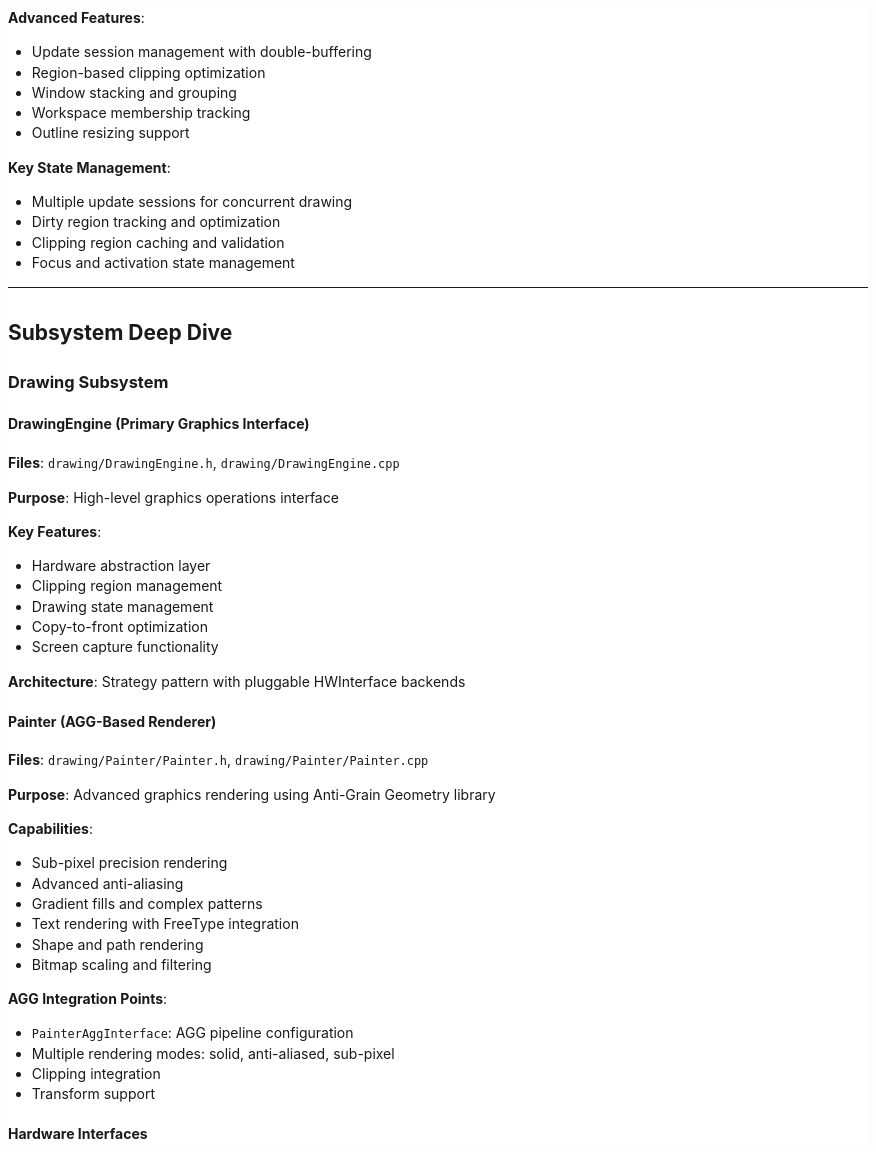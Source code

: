 **Advanced Features**:
- Update session management with double-buffering
- Region-based clipping optimization
- Window stacking and grouping
- Workspace membership tracking
- Outline resizing support

**Key State Management**:
- Multiple update sessions for concurrent drawing
- Dirty region tracking and optimization
- Clipping region caching and validation
- Focus and activation state management

---

## Subsystem Deep Dive

### Drawing Subsystem

#### DrawingEngine (Primary Graphics Interface)

**Files**: `drawing/DrawingEngine.h`, `drawing/DrawingEngine.cpp`

**Purpose**: High-level graphics operations interface

**Key Features**:
- Hardware abstraction layer
- Clipping region management
- Drawing state management
- Copy-to-front optimization
- Screen capture functionality

**Architecture**: Strategy pattern with pluggable HWInterface backends

#### Painter (AGG-Based Renderer)

**Files**: `drawing/Painter/Painter.h`, `drawing/Painter/Painter.cpp`

**Purpose**: Advanced graphics rendering using Anti-Grain Geometry library

**Capabilities**:
- Sub-pixel precision rendering
- Advanced anti-aliasing
- Gradient fills and complex patterns
- Text rendering with FreeType integration
- Shape and path rendering
- Bitmap scaling and filtering

**AGG Integration Points**:
- `PainterAggInterface`: AGG pipeline configuration
- Multiple rendering modes: solid, anti-aliased, sub-pixel
- Clipping integration
- Transform support

#### Hardware Interfaces
